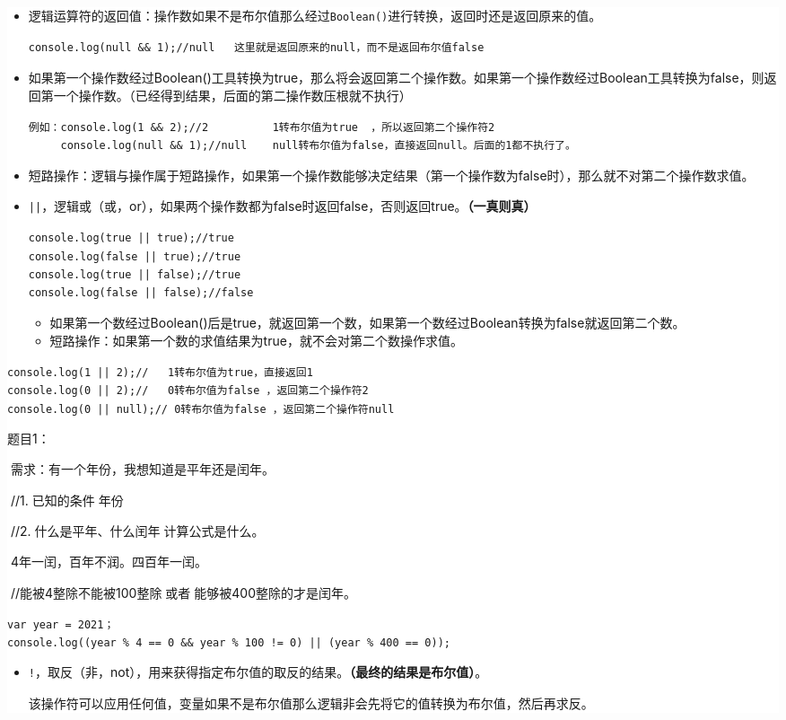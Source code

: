   

  * 逻辑运算符的返回值：操作数如果不是布尔值那么经过`Boolean()`进行转换，返回时还是返回原来的值。
  
    ```
    console.log(null && 1);//null   这里就是返回原来的null，而不是返回布尔值false
    ```
  
    
  
  * 如果第一个操作数经过Boolean()工具转换为true，那么将会返回第二个操作数。如果第一个操作数经过Boolean工具转换为false，则返回第一个操作数。（已经得到结果，后面的第二操作数压根就不执行）
  
    ```
    例如：console.log(1 && 2);//2          1转布尔值为true  ，所以返回第二个操作符2
         console.log(null && 1);//null    null转布尔值为false，直接返回null。后面的1都不执行了。
    ```
  
    
  
  * 短路操作：逻辑与操作属于短路操作，如果第一个操作数能够决定结果（第一个操作数为false时），那么就不对第二个操作数求值。
  
* `||`，逻辑或（或，or），如果两个操作数都为false时返回false，否则返回true。**（一真则真）**
  
  ```
  console.log(true || true);//true
  console.log(false || true);//true
  console.log(true || false);//true
  console.log(false || false);//false 
  ```
  
  
  
  * 如果第一个数经过Boolean()后是true，就返回第一个数，如果第一个数经过Boolean转换为false就返回第二个数。
  * 短路操作：如果第一个数的求值结果为true，就不会对第二个数操作求值。

```
console.log(1 || 2);//   1转布尔值为true，直接返回1
console.log(0 || 2);//   0转布尔值为false ，返回第二个操作符2
console.log(0 || null);// 0转布尔值为false ，返回第二个操作符null
```

题目1：

​		需求：有一个年份，我想知道是平年还是闰年。

​		//1. 已知的条件  年份  

​		//2. 什么是平年、什么闰年    计算公式是什么。

​		4年一闰，百年不润。四百年一闰。

​		//能被4整除不能被100整除 或者  能够被400整除的才是闰年。

```
var year = 2021；
console.log((year % 4 == 0 && year % 100 != 0) || (year % 400 == 0));
```



- `!`，取反（非，not），用来获得指定布尔值的取反的结果。**（最终的结果是布尔值）**。

  该操作符可以应用任何值，变量如果不是布尔值那么逻辑非会先将它的值转换为布尔值，然后再求反。
